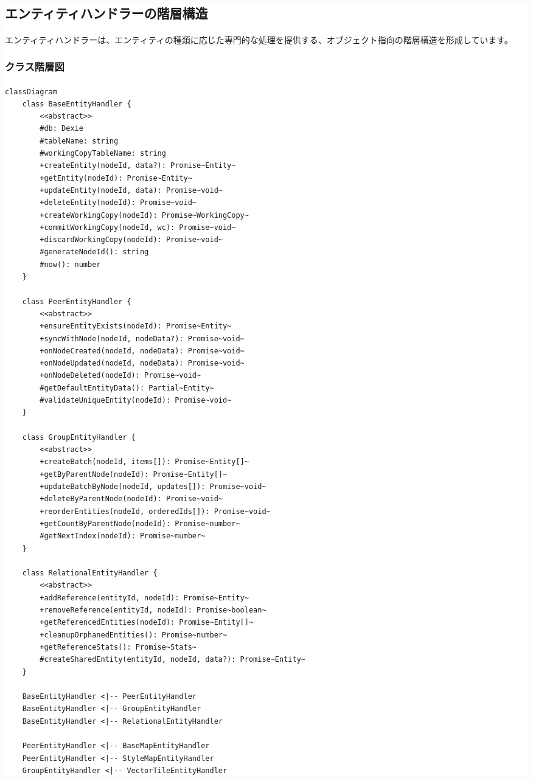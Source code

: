 ## エンティティハンドラーの階層構造

エンティティハンドラーは、エンティティの種類に応じた専門的な処理を提供する、オブジェクト指向の階層構造を形成しています。

### クラス階層図

```mermaid
classDiagram
    class BaseEntityHandler {
        <<abstract>>
        #db: Dexie
        #tableName: string
        #workingCopyTableName: string
        +createEntity(nodeId, data?): Promise~Entity~
        +getEntity(nodeId): Promise~Entity~
        +updateEntity(nodeId, data): Promise~void~
        +deleteEntity(nodeId): Promise~void~
        +createWorkingCopy(nodeId): Promise~WorkingCopy~
        +commitWorkingCopy(nodeId, wc): Promise~void~
        +discardWorkingCopy(nodeId): Promise~void~
        #generateNodeId(): string
        #now(): number
    }

    class PeerEntityHandler {
        <<abstract>>
        +ensureEntityExists(nodeId): Promise~Entity~
        +syncWithNode(nodeId, nodeData?): Promise~void~
        +onNodeCreated(nodeId, nodeData): Promise~void~
        +onNodeUpdated(nodeId, nodeData): Promise~void~
        +onNodeDeleted(nodeId): Promise~void~
        #getDefaultEntityData(): Partial~Entity~
        #validateUniqueEntity(nodeId): Promise~void~
    }

    class GroupEntityHandler {
        <<abstract>>
        +createBatch(nodeId, items[]): Promise~Entity[]~
        +getByParentNode(nodeId): Promise~Entity[]~
        +updateBatchByNode(nodeId, updates[]): Promise~void~
        +deleteByParentNode(nodeId): Promise~void~
        +reorderEntities(nodeId, orderedIds[]): Promise~void~
        +getCountByParentNode(nodeId): Promise~number~
        #getNextIndex(nodeId): Promise~number~
    }

    class RelationalEntityHandler {
        <<abstract>>
        +addReference(entityId, nodeId): Promise~Entity~
        +removeReference(entityId, nodeId): Promise~boolean~
        +getReferencedEntities(nodeId): Promise~Entity[]~
        +cleanupOrphanedEntities(): Promise~number~
        +getReferenceStats(): Promise~Stats~
        #createSharedEntity(entityId, nodeId, data?): Promise~Entity~
    }

    BaseEntityHandler <|-- PeerEntityHandler
    BaseEntityHandler <|-- GroupEntityHandler
    BaseEntityHandler <|-- RelationalEntityHandler
    
    PeerEntityHandler <|-- BaseMapEntityHandler
    PeerEntityHandler <|-- StyleMapEntityHandler
    GroupEntityHandler <|-- VectorTileEntityHandler
```